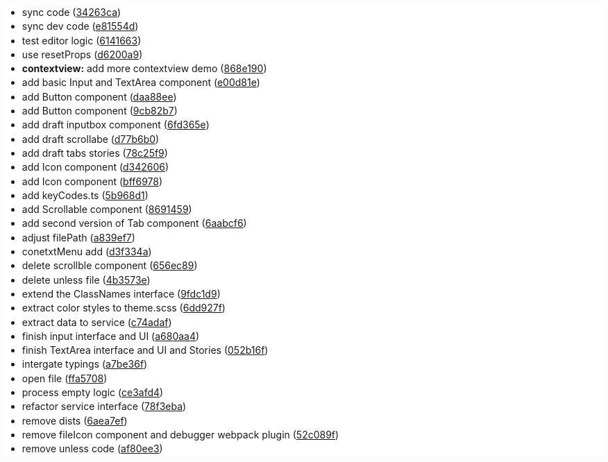 -   sync code ([34263ca](https://github.com/DTStack/molecule/commit/34263ca6f9533a2d76d3c292afab4a553f37f1f3))
-   sync dev code ([e81554d](https://github.com/DTStack/molecule/commit/e81554dddb0b2b7557f5cad7612d554a04df15aa))
-   test editor logic ([6141663](https://github.com/DTStack/molecule/commit/61416631223c7b4283812e169cdb00707bbe9ee5))
-   use resetProps ([d6200a9](https://github.com/DTStack/molecule/commit/d6200a976e5c153a28d4ab6730807707c263b699))
-   **contextview:** add more contextview demo ([868e190](https://github.com/DTStack/molecule/commit/868e190867f8e40c5ce206d6b9074b9ae268c047))
-   add basic Input and TextArea component ([e00d81e](https://github.com/DTStack/molecule/commit/e00d81e78308604c66377d2365e8430939d9af65))
-   add Button component ([daa88ee](https://github.com/DTStack/molecule/commit/daa88ee1f47e9aba2262c197097afbabfe95c111))
-   add Button component ([9cb82b7](https://github.com/DTStack/molecule/commit/9cb82b7d1d82859bb926a4d61fa3d8bc233d8542))
-   add draft inputbox component ([6fd365e](https://github.com/DTStack/molecule/commit/6fd365ebe754b84e90e287f48c0f4fb0535a1506))
-   add draft scrollabe ([d77b6b0](https://github.com/DTStack/molecule/commit/d77b6b0afb878d64357df1be059b171a45448852))
-   add draft tabs stories ([78c25f9](https://github.com/DTStack/molecule/commit/78c25f9ea38495fa779468282d6ec909ace9b16a))
-   add Icon component ([d342606](https://github.com/DTStack/molecule/commit/d3426067ee81a94bb762994dfdc9bab335057ad9))
-   add Icon component ([bff6978](https://github.com/DTStack/molecule/commit/bff697885ead0a10bb8ba6b3f5b32f95e1574f24))
-   add keyCodes.ts ([5b968d1](https://github.com/DTStack/molecule/commit/5b968d1b867ac0e50a5cb072cf76d0a8d0423709))
-   add Scrollable component ([8691459](https://github.com/DTStack/molecule/commit/869145917e3de5b098dcf6cd60c4c528d9cd52ba))
-   add second version of Tab component ([6aabcf6](https://github.com/DTStack/molecule/commit/6aabcf685d4fe8831b19c86e36aaad0770e126cb))
-   adjust filePath ([a839ef7](https://github.com/DTStack/molecule/commit/a839ef7e8bb99e8e9faea885192a792f7dc729af))
-   conetxtMenu add ([d3f334a](https://github.com/DTStack/molecule/commit/d3f334ad66355a4178733c26fac36a39e36fb4e8))
-   delete scrollble component ([656ec89](https://github.com/DTStack/molecule/commit/656ec89efa7b34d9c1645be4e12c538486d4a28b))
-   delete unless file ([4b3573e](https://github.com/DTStack/molecule/commit/4b3573e8d85f64c5a05a4c3860238e471ee087c8))
-   extend the ClassNames interface ([9fdc1d9](https://github.com/DTStack/molecule/commit/9fdc1d93cdceade55723d64822f0746caa06f1cb))
-   extract color styles to theme.scss ([6dd927f](https://github.com/DTStack/molecule/commit/6dd927fa34ca3ec943d6b0f8cf65f96f6a5db7ac))
-   extract data to service ([c74adaf](https://github.com/DTStack/molecule/commit/c74adafeef730ad1196420eebc57b74d270389da))
-   finish input interface and UI ([a680aa4](https://github.com/DTStack/molecule/commit/a680aa41d5a825a2fb554863184243fe5704463c))
-   finish TextArea interface and UI and Stories ([052b16f](https://github.com/DTStack/molecule/commit/052b16f530095e66afbb527fbaeab77546e2957c))
-   intergate typings ([a7be36f](https://github.com/DTStack/molecule/commit/a7be36f3d09cae9c4adf2034a7ed7f9e0407fc9b))
-   open file ([ffa5708](https://github.com/DTStack/molecule/commit/ffa57087049831af9fb069e9d423674d35865a51))
-   process empty logic ([ce3afd4](https://github.com/DTStack/molecule/commit/ce3afd4e460ae54a305812c8d64ce059a70275be))
-   refactor service interface ([78f3eba](https://github.com/DTStack/molecule/commit/78f3eba8f85556f14a4fab79f4f6fd2a871b8d81))
-   remove dists ([6aea7ef](https://github.com/DTStack/molecule/commit/6aea7ef687a810ab3cf3407d55ef8870caedf42f))
-   remove fileIcon component and debugger webpack plugin ([52c089f](https://github.com/DTStack/molecule/commit/52c089ff92c707800d2debb11e0220e22c4c3fe4))
-   remove unless code ([af80ee3](https://github.com/DTStack/molecule/commit/af80ee3af4eb7cc34d9acc1d8b2c70add8a06fdf))